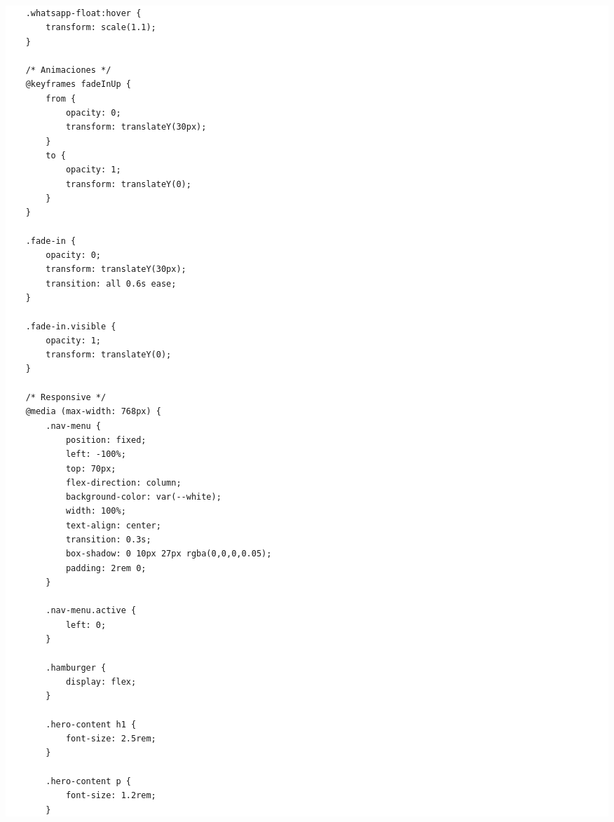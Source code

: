         .whatsapp-float:hover {
            transform: scale(1.1);
        }

        /* Animaciones */
        @keyframes fadeInUp {
            from {
                opacity: 0;
                transform: translateY(30px);
            }
            to {
                opacity: 1;
                transform: translateY(0);
            }
        }

        .fade-in {
            opacity: 0;
            transform: translateY(30px);
            transition: all 0.6s ease;
        }

        .fade-in.visible {
            opacity: 1;
            transform: translateY(0);
        }

        /* Responsive */
        @media (max-width: 768px) {
            .nav-menu {
                position: fixed;
                left: -100%;
                top: 70px;
                flex-direction: column;
                background-color: var(--white);
                width: 100%;
                text-align: center;
                transition: 0.3s;
                box-shadow: 0 10px 27px rgba(0,0,0,0.05);
                padding: 2rem 0;
            }

            .nav-menu.active {
                left: 0;
            }

            .hamburger {
                display: flex;
            }

            .hero-content h1 {
                font-size: 2.5rem;
            }

            .hero-content p {
                font-size: 1.2rem;
            }
